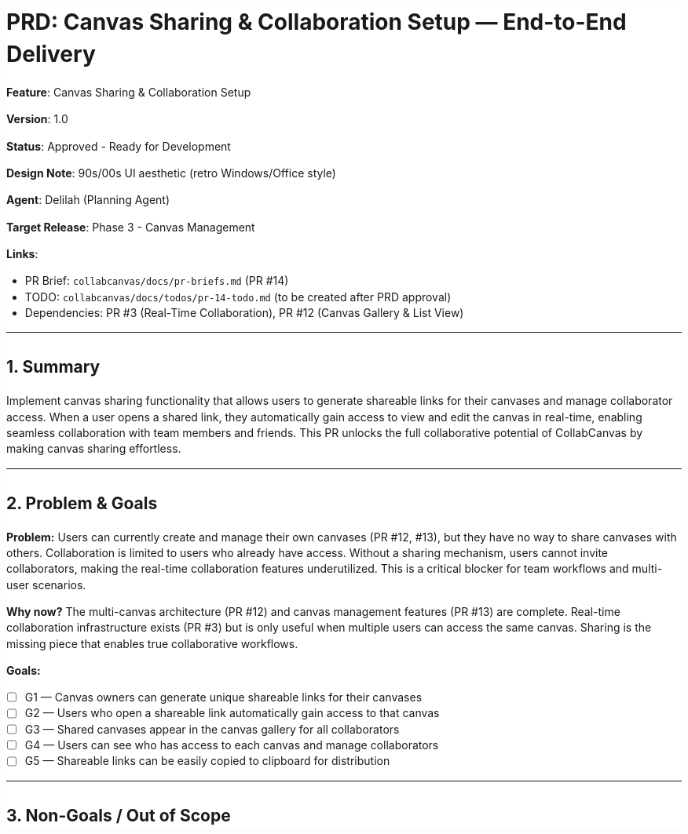 # PRD: Canvas Sharing & Collaboration Setup — End-to-End Delivery

**Feature**: Canvas Sharing & Collaboration Setup

**Version**: 1.0

**Status**: Approved - Ready for Development

**Design Note**: 90s/00s UI aesthetic (retro Windows/Office style)

**Agent**: Delilah (Planning Agent)

**Target Release**: Phase 3 - Canvas Management

**Links**: 
- PR Brief: `collabcanvas/docs/pr-briefs.md` (PR #14)
- TODO: `collabcanvas/docs/todos/pr-14-todo.md` (to be created after PRD approval)
- Dependencies: PR #3 (Real-Time Collaboration), PR #12 (Canvas Gallery & List View)

---

## 1. Summary

Implement canvas sharing functionality that allows users to generate shareable links for their canvases and manage collaborator access. When a user opens a shared link, they automatically gain access to view and edit the canvas in real-time, enabling seamless collaboration with team members and friends. This PR unlocks the full collaborative potential of CollabCanvas by making canvas sharing effortless.

---

## 2. Problem & Goals

**Problem:** Users can currently create and manage their own canvases (PR #12, #13), but they have no way to share canvases with others. Collaboration is limited to users who already have access. Without a sharing mechanism, users cannot invite collaborators, making the real-time collaboration features underutilized. This is a critical blocker for team workflows and multi-user scenarios.

**Why now?** The multi-canvas architecture (PR #12) and canvas management features (PR #13) are complete. Real-time collaboration infrastructure exists (PR #3) but is only useful when multiple users can access the same canvas. Sharing is the missing piece that enables true collaborative workflows.

**Goals:**
- [ ] G1 — Canvas owners can generate unique shareable links for their canvases
- [ ] G2 — Users who open a shareable link automatically gain access to that canvas
- [ ] G3 — Shared canvases appear in the canvas gallery for all collaborators
- [ ] G4 — Users can see who has access to each canvas and manage collaborators
- [ ] G5 — Shareable links can be easily copied to clipboard for distribution

---

## 3. Non-Goals / Out of Scope
